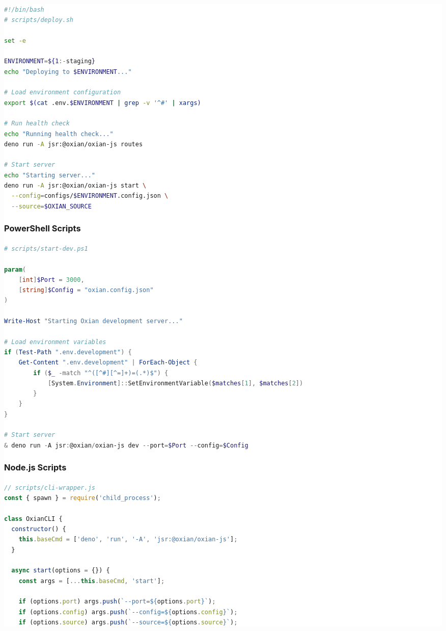 ```bash
#!/bin/bash
# scripts/deploy.sh

set -e

ENVIRONMENT=${1:-staging}
echo "Deploying to $ENVIRONMENT..."

# Load environment configuration
export $(cat .env.$ENVIRONMENT | grep -v '^#' | xargs)

# Run health check
echo "Running health check..."
deno run -A jsr:@oxian/oxian-js routes

# Start server
echo "Starting server..."
deno run -A jsr:@oxian/oxian-js start \
  --config=configs/$ENVIRONMENT.config.json \
  --source=$OXIAN_SOURCE
```

### PowerShell Scripts

```powershell
# scripts/start-dev.ps1

param(
    [int]$Port = 3000,
    [string]$Config = "oxian.config.json"
)

Write-Host "Starting Oxian development server..."

# Load environment variables
if (Test-Path ".env.development") {
    Get-Content ".env.development" | ForEach-Object {
        if ($_ -match "^([^#][^=]+)=(.*)$") {
            [System.Environment]::SetEnvironmentVariable($matches[1], $matches[2])
        }
    }
}

# Start server
& deno run -A jsr:@oxian/oxian-js dev --port=$Port --config=$Config
```

### Node.js Scripts

```javascript
// scripts/cli-wrapper.js
const { spawn } = require('child_process');

class OxianCLI {
  constructor() {
    this.baseCmd = ['deno', 'run', '-A', 'jsr:@oxian/oxian-js'];
  }

  async start(options = {}) {
    const args = [...this.baseCmd, 'start'];
    
    if (options.port) args.push(`--port=${options.port}`);
    if (options.config) args.push(`--config=${options.config}`);
    if (options.source) args.push(`--source=${options.source}`);
```